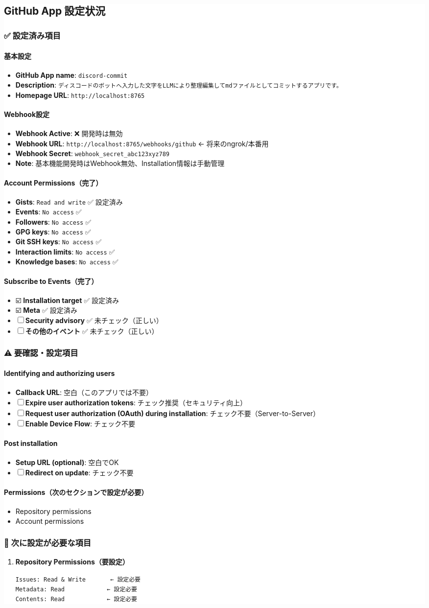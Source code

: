 ## GitHub App 設定状況

### ✅ 設定済み項目

#### 基本設定
- **GitHub App name**: `discord-commit`
- **Description**: `ディスコードのボットへ入力した文字をLLMにより整理編集してmdファイルとしてコミットするアプリです。`
- **Homepage URL**: `http://localhost:8765`

#### Webhook設定
- **Webhook Active**: ❌ 開発時は無効
- **Webhook URL**: `http://localhost:8765/webhooks/github` ← 将来のngrok/本番用
- **Webhook Secret**: `webhook_secret_abc123xyz789`
- **Note**: 基本機能開発時はWebhook無効、Installation情報は手動管理

#### Account Permissions（完了）
- **Gists**: `Read and write` ✅ 設定済み
- **Events**: `No access` ✅
- **Followers**: `No access` ✅
- **GPG keys**: `No access` ✅
- **Git SSH keys**: `No access` ✅
- **Interaction limits**: `No access` ✅
- **Knowledge bases**: `No access` ✅

#### Subscribe to Events（完了）
- ☑️ **Installation target** ✅ 設定済み
- ☑️ **Meta** ✅ 設定済み
- ☐ **Security advisory** ✅ 未チェック（正しい）
- ☐ **その他のイベント** ✅ 未チェック（正しい）

### ⚠️ 要確認・設定項目

#### Identifying and authorizing users
- **Callback URL**: 空白（このアプリでは不要）
- ☐ **Expire user authorization tokens**: チェック推奨（セキュリティ向上）
- ☐ **Request user authorization (OAuth) during installation**: チェック不要（Server-to-Server）
- ☐ **Enable Device Flow**: チェック不要

#### Post installation
- **Setup URL (optional)**: 空白でOK
- ☐ **Redirect on update**: チェック不要

#### Permissions（次のセクションで設定が必要）
- Repository permissions
- Account permissions

### 🔧 次に設定が必要な項目

1. **Repository Permissions（要設定）**
   ```
   Issues: Read & Write       ← 設定必要
   Metadata: Read            ← 設定必要  
   Contents: Read            ← 設定必要
   ```
